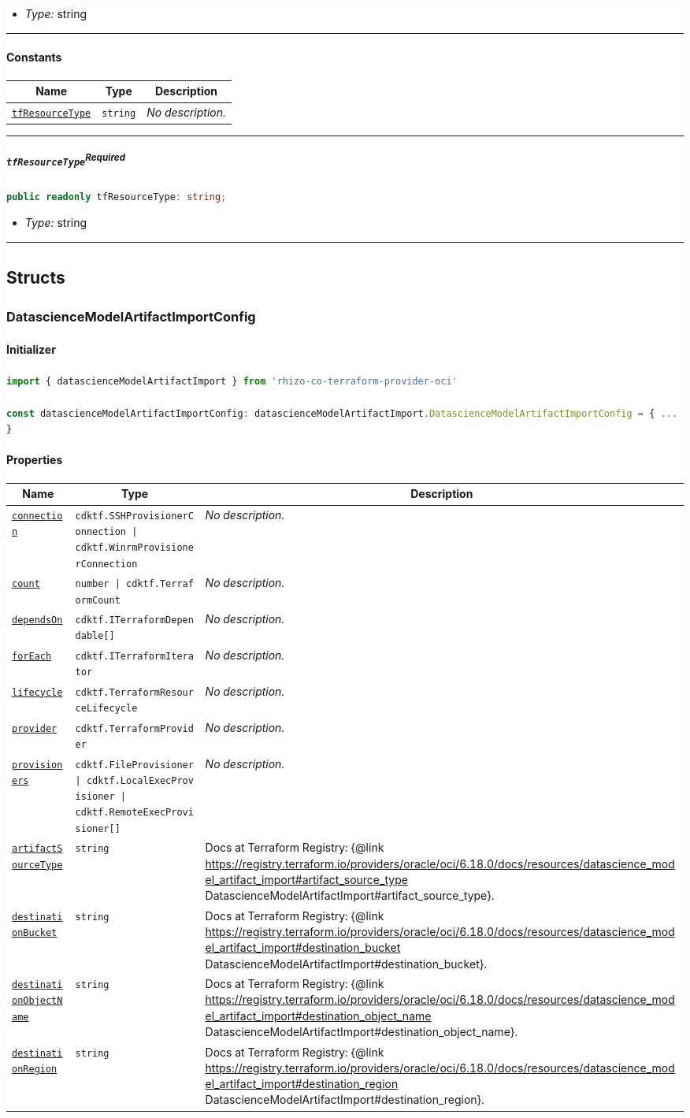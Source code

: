 - *Type:* string

---

#### Constants <a name="Constants" id="Constants"></a>

| **Name** | **Type** | **Description** |
| --- | --- | --- |
| <code><a href="#rhizo-co-terraform-provider-oci.datascienceModelArtifactImport.DatascienceModelArtifactImport.property.tfResourceType">tfResourceType</a></code> | <code>string</code> | *No description.* |

---

##### `tfResourceType`<sup>Required</sup> <a name="tfResourceType" id="rhizo-co-terraform-provider-oci.datascienceModelArtifactImport.DatascienceModelArtifactImport.property.tfResourceType"></a>

```typescript
public readonly tfResourceType: string;
```

- *Type:* string

---

## Structs <a name="Structs" id="Structs"></a>

### DatascienceModelArtifactImportConfig <a name="DatascienceModelArtifactImportConfig" id="rhizo-co-terraform-provider-oci.datascienceModelArtifactImport.DatascienceModelArtifactImportConfig"></a>

#### Initializer <a name="Initializer" id="rhizo-co-terraform-provider-oci.datascienceModelArtifactImport.DatascienceModelArtifactImportConfig.Initializer"></a>

```typescript
import { datascienceModelArtifactImport } from 'rhizo-co-terraform-provider-oci'

const datascienceModelArtifactImportConfig: datascienceModelArtifactImport.DatascienceModelArtifactImportConfig = { ... }
```

#### Properties <a name="Properties" id="Properties"></a>

| **Name** | **Type** | **Description** |
| --- | --- | --- |
| <code><a href="#rhizo-co-terraform-provider-oci.datascienceModelArtifactImport.DatascienceModelArtifactImportConfig.property.connection">connection</a></code> | <code>cdktf.SSHProvisionerConnection \| cdktf.WinrmProvisionerConnection</code> | *No description.* |
| <code><a href="#rhizo-co-terraform-provider-oci.datascienceModelArtifactImport.DatascienceModelArtifactImportConfig.property.count">count</a></code> | <code>number \| cdktf.TerraformCount</code> | *No description.* |
| <code><a href="#rhizo-co-terraform-provider-oci.datascienceModelArtifactImport.DatascienceModelArtifactImportConfig.property.dependsOn">dependsOn</a></code> | <code>cdktf.ITerraformDependable[]</code> | *No description.* |
| <code><a href="#rhizo-co-terraform-provider-oci.datascienceModelArtifactImport.DatascienceModelArtifactImportConfig.property.forEach">forEach</a></code> | <code>cdktf.ITerraformIterator</code> | *No description.* |
| <code><a href="#rhizo-co-terraform-provider-oci.datascienceModelArtifactImport.DatascienceModelArtifactImportConfig.property.lifecycle">lifecycle</a></code> | <code>cdktf.TerraformResourceLifecycle</code> | *No description.* |
| <code><a href="#rhizo-co-terraform-provider-oci.datascienceModelArtifactImport.DatascienceModelArtifactImportConfig.property.provider">provider</a></code> | <code>cdktf.TerraformProvider</code> | *No description.* |
| <code><a href="#rhizo-co-terraform-provider-oci.datascienceModelArtifactImport.DatascienceModelArtifactImportConfig.property.provisioners">provisioners</a></code> | <code>cdktf.FileProvisioner \| cdktf.LocalExecProvisioner \| cdktf.RemoteExecProvisioner[]</code> | *No description.* |
| <code><a href="#rhizo-co-terraform-provider-oci.datascienceModelArtifactImport.DatascienceModelArtifactImportConfig.property.artifactSourceType">artifactSourceType</a></code> | <code>string</code> | Docs at Terraform Registry: {@link https://registry.terraform.io/providers/oracle/oci/6.18.0/docs/resources/datascience_model_artifact_import#artifact_source_type DatascienceModelArtifactImport#artifact_source_type}. |
| <code><a href="#rhizo-co-terraform-provider-oci.datascienceModelArtifactImport.DatascienceModelArtifactImportConfig.property.destinationBucket">destinationBucket</a></code> | <code>string</code> | Docs at Terraform Registry: {@link https://registry.terraform.io/providers/oracle/oci/6.18.0/docs/resources/datascience_model_artifact_import#destination_bucket DatascienceModelArtifactImport#destination_bucket}. |
| <code><a href="#rhizo-co-terraform-provider-oci.datascienceModelArtifactImport.DatascienceModelArtifactImportConfig.property.destinationObjectName">destinationObjectName</a></code> | <code>string</code> | Docs at Terraform Registry: {@link https://registry.terraform.io/providers/oracle/oci/6.18.0/docs/resources/datascience_model_artifact_import#destination_object_name DatascienceModelArtifactImport#destination_object_name}. |
| <code><a href="#rhizo-co-terraform-provider-oci.datascienceModelArtifactImport.DatascienceModelArtifactImportConfig.property.destinationRegion">destinationRegion</a></code> | <code>string</code> | Docs at Terraform Registry: {@link https://registry.terraform.io/providers/oracle/oci/6.18.0/docs/resources/datascience_model_artifact_import#destination_region DatascienceModelArtifactImport#destination_region}. |